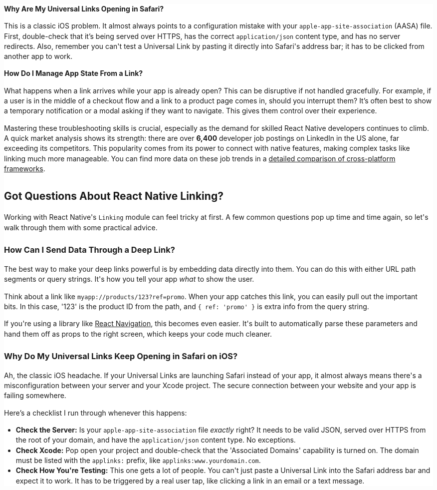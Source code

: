 **Why Are My Universal Links Opening in Safari?**

This is a classic iOS problem. It almost always points to a configuration mistake with your `apple-app-site-association` (AASA) file. First, double-check that it’s being served over HTTPS, has the correct `application/json` content type, and has no server redirects. Also, remember you can't test a Universal Link by pasting it directly into Safari's address bar; it has to be clicked from another app to work.

**How Do I Manage App State From a Link?**

What happens when a link arrives while your app is already open? This can be disruptive if not handled gracefully. For example, if a user is in the middle of a checkout flow and a link to a product page comes in, should you interrupt them? It’s often best to show a temporary notification or a modal asking if they want to navigate. This gives them control over their experience.

Mastering these troubleshooting skills is crucial, especially as the demand for skilled React Native developers continues to climb. A quick market analysis shows its strength: there are over **6,400** developer job postings on LinkedIn in the US alone, far exceeding its competitors. This popularity comes from its power to connect with native features, making complex tasks like linking much more manageable. You can find more data on these job trends in a [detailed comparison of cross-platform frameworks](https://dev.to/arshtechpro/flutter-vs-react-native-vs-native-2025-which-is-better-salary-job-comparison-3bpc).

## Got Questions About React Native Linking?

Working with React Native's `Linking` module can feel tricky at first. A few common questions pop up time and time again, so let's walk through them with some practical advice.

### How Can I Send Data Through a Deep Link?

The best way to make your deep links powerful is by embedding data directly into them. You can do this with either URL path segments or query strings. It's how you tell your app *what* to show the user.

Think about a link like `myapp://products/123?ref=promo`. When your app catches this link, you can easily pull out the important bits. In this case, '123' is the product ID from the path, and `{ ref: 'promo' }` is extra info from the query string.

If you're using a library like [React Navigation](https://reactnavigation.org/), this becomes even easier. It's built to automatically parse these parameters and hand them off as props to the right screen, which keeps your code much cleaner.

### Why Do My Universal Links Keep Opening in Safari on iOS?

Ah, the classic iOS headache. If your Universal Links are launching Safari instead of your app, it almost always means there's a misconfiguration between your server and your Xcode project. The secure connection between your website and your app is failing somewhere.

Here’s a checklist I run through whenever this happens:

*   **Check the Server:** Is your `apple-app-site-association` file *exactly* right? It needs to be valid JSON, served over HTTPS from the root of your domain, and have the `application/json` content type. No exceptions.
*   **Check Xcode:** Pop open your project and double-check that the 'Associated Domains' capability is turned on. The domain must be listed with the `applinks:` prefix, like `applinks:www.yourdomain.com`.
*   **Check How You're Testing:** This one gets a lot of people. You can't just paste a Universal Link into the Safari address bar and expect it to work. It has to be triggered by a real user tap, like clicking a link in an email or a text message.
